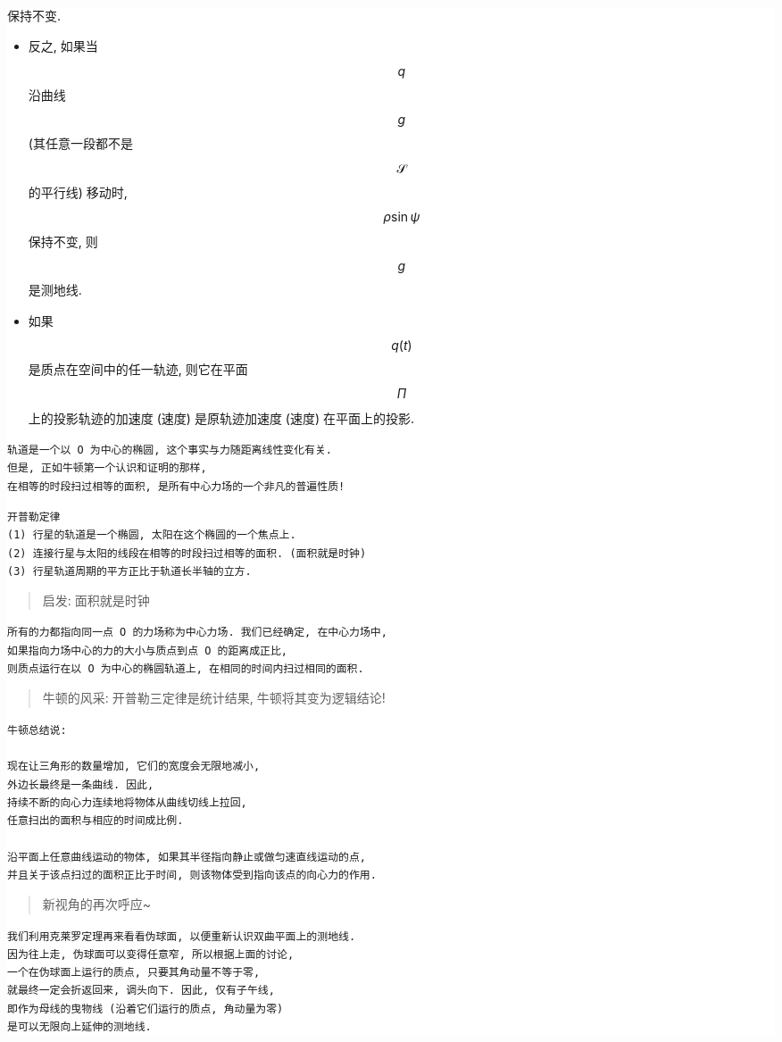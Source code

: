   保持不变.
  - 反之, 如果当
    $$ q $$
    沿曲线
    $$ g $$
    (其任意一段都不是
    $$ \mathcal{S} $$
    的平行线) 移动时,
    $$ ρ \sin ψ $$
    保持不变, 则
    $$ g $$
    是测地线.

- 如果
  $$ q(t) $$
  是质点在空间中的任一轨迹, 则它在平面
  $$ Π $$
  上的投影轨迹的加速度 (速度) 是原轨迹加速度 (速度) 在平面上的投影.

```
轨道是一个以 O 为中心的椭圆, 这个事实与力随距离线性变化有关.
但是, 正如牛顿第一个认识和证明的那样,
在相等的时段扫过相等的面积, 是所有中心力场的一个非凡的普遍性质!
```

```
开普勒定律
(1) 行星的轨道是一个椭圆, 太阳在这个椭圆的一个焦点上.
(2) 连接行星与太阳的线段在相等的时段扫过相等的面积. (面积就是时钟)
(3) 行星轨道周期的平方正比于轨道长半轴的立方.
```

> 启发: 面积就是时钟

```
所有的力都指向同一点 O 的力场称为中心力场. 我们已经确定, 在中心力场中,
如果指向力场中心的力的大小与质点到点 O 的距离成正比,
则质点运行在以 O 为中心的椭圆轨道上, 在相同的时间内扫过相同的面积.
```

> 牛顿的风采: 开普勒三定律是统计结果, 牛顿将其变为逻辑结论!

```
牛顿总结说:

现在让三角形的数量增加, 它们的宽度会无限地减小,
外边长最终是一条曲线. 因此,
持续不断的向心力连续地将物体从曲线切线上拉回,
任意扫出的面积与相应的时间成比例.

沿平面上任意曲线运动的物体, 如果其半径指向静止或做匀速直线运动的点,
并且关于该点扫过的面积正比于时间, 则该物体受到指向该点的向心力的作用.
```

> 新视角的再次呼应~

```
我们利用克莱罗定理再来看看伪球面, 以便重新认识双曲平面上的测地线.
因为往上走, 伪球面可以变得任意窄, 所以根据上面的讨论,
一个在伪球面上运行的质点, 只要其角动量不等于零,
就最终一定会折返回来, 调头向下. 因此, 仅有子午线,
即作为母线的曳物线 (沿着它们运行的质点, 角动量为零)
是可以无限向上延伸的测地线.
```
